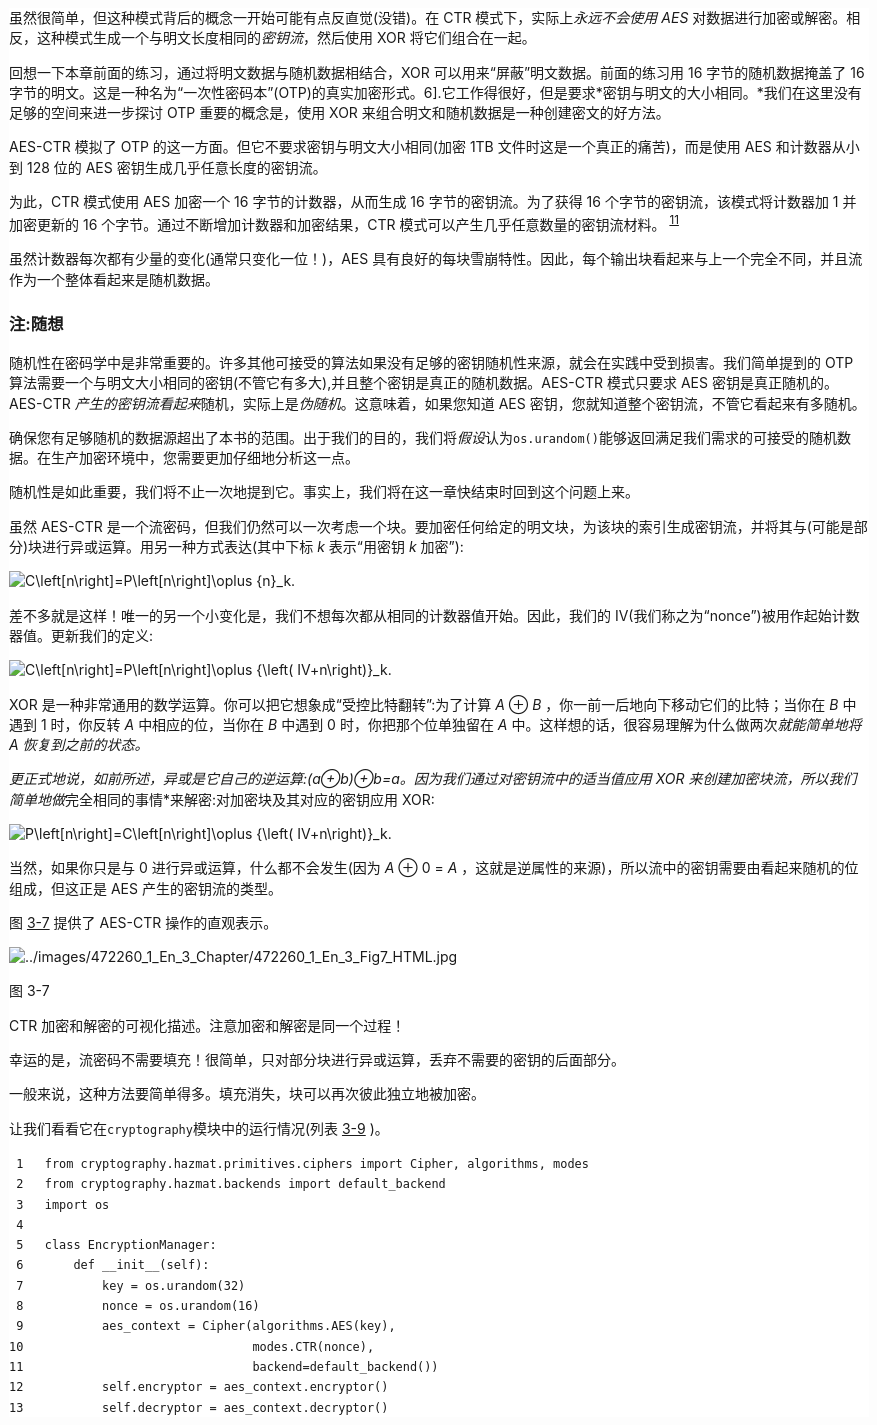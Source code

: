 虽然很简单，但这种模式背后的概念一开始可能有点反直觉(没错)。在 CTR 模式下，实际上*永远不会使用 AES* 对数据进行加密或解密。相反，这种模式生成一个与明文长度相同的*密钥流*，然后使用 XOR 将它们组合在一起。

回想一下本章前面的练习，通过将明文数据与随机数据相结合，XOR 可以用来“屏蔽”明文数据。前面的练习用 16 字节的随机数据掩盖了 16 字节的明文。这是一种名为“一次性密码本”(OTP)的真实加密形式。6].它工作得很好，但是要求*密钥与明文的大小相同。*我们在这里没有足够的空间来进一步探讨 OTP 重要的概念是，使用 XOR 来组合明文和随机数据是一种创建密文的好方法。

AES-CTR 模拟了 OTP 的这一方面。但它不要求密钥与明文大小相同(加密 1TB 文件时这是一个真正的痛苦)，而是使用 AES 和计数器从小到 128 位的 AES 密钥生成几乎任意长度的密钥流。

为此，CTR 模式使用 AES 加密一个 16 字节的计数器，从而生成 16 字节的密钥流。为了获得 16 个字节的密钥流，该模式将计数器加 1 并加密更新的 16 个字节。通过不断增加计数器和加密结果，CTR 模式可以产生几乎任意数量的密钥流材料。 <sup>[11](#Fn11)</sup>

虽然计数器每次都有少量的变化(通常只变化一位！)，AES 具有良好的每块雪崩特性。因此，每个输出块看起来与上一个完全不同，并且流作为一个整体看起来是随机数据。

### 注:随想

随机性在密码学中是非常重要的。许多其他可接受的算法如果没有足够的密钥随机性来源，就会在实践中受到损害。我们简单提到的 OTP 算法需要一个与明文大小相同的密钥(不管它有多大),并且整个密钥是真正的随机数据。AES-CTR 模式只要求 AES 密钥是真正随机的。AES-CTR *产生的密钥流看起来*随机，实际上是*伪随机*。这意味着，如果您知道 AES 密钥，您就知道整个密钥流，不管它看起来有多随机。

确保您有足够随机的数据源超出了本书的范围。出于我们的目的，我们将*假设*认为`os.urandom()`能够返回满足我们需求的可接受的随机数据。在生产加密环境中，您需要更加仔细地分析这一点。

随机性是如此重要，我们将不止一次地提到它。事实上，我们将在这一章快结束时回到这个问题上来。

虽然 AES-CTR 是一个流密码，但我们仍然可以一次考虑一个块。要加密任何给定的明文块，为该块的索引生成密钥流，并将其与(可能是部分)块进行异或运算。用另一种方式表达(其中下标 *k* 表示“用密钥 *k* 加密”):

![$$ C\left[n\right]=P\left[n\right]\oplus {n}_k. $$](../images/472260_1_En_3_Chapter/472260_1_En_3_Chapter_TeX_Equc.png)

差不多就是这样！唯一的另一个小变化是，我们不想每次都从相同的计数器值开始。因此，我们的 IV(我们称之为“nonce”)被用作起始计数器值。更新我们的定义:

![$$ C\left[n\right]=P\left[n\right]\oplus {\left( IV+n\right)}_k. $$](../images/472260_1_En_3_Chapter/472260_1_En_3_Chapter_TeX_Equd.png)

XOR 是一种非常通用的数学运算。你可以把它想象成“受控比特翻转”:为了计算 *A* ⊕ *B* ，你一前一后地向下移动它们的比特；当你在 *B* 中遇到 1 时，你反转 *A* 中相应的位，当你在 *B* 中遇到 0 时，你把那个位单独留在 *A* 中。这样想的话，很容易理解为什么做两次*就能简单地将 *A* 恢复到之前的状态。*

 *更正式地说，如前所述，异或是它自己的逆运算:(*a*⊕*b*)⊕*b*=*a*。因为我们通过对密钥流中的适当值应用 XOR 来创建加密块流，所以我们简单地做*完全相同的事情*来解密:对加密块及其对应的密钥应用 XOR:

![$$ P\left[n\right]=C\left[n\right]\oplus {\left( IV+n\right)}_k. $$](../images/472260_1_En_3_Chapter/472260_1_En_3_Chapter_TeX_Eque.png)

当然，如果你只是与 0 进行异或运算，什么都不会发生(因为 *A* ⊕ 0 = *A* ，这就是逆属性的来源)，所以流中的密钥需要由看起来随机的位组成，但这正是 AES 产生的密钥流的类型。

图 [3-7](#Fig7) 提供了 AES-CTR 操作的直观表示。

![../images/472260_1_En_3_Chapter/472260_1_En_3_Fig7_HTML.jpg](../images/472260_1_En_3_Chapter/472260_1_En_3_Fig7_HTML.jpg)

图 3-7

CTR 加密和解密的可视化描述。注意加密和解密是同一个过程！

幸运的是，流密码不需要填充！很简单，只对部分块进行异或运算，丢弃不需要的密钥的后面部分。

一般来说，这种方法要简单得多。填充消失，块可以再次彼此独立地被加密。

让我们看看它在`cryptography`模块中的运行情况(列表 [3-9](#PC20) )。

```
 1   from cryptography.hazmat.primitives.ciphers import Cipher, algorithms, modes
 2   from cryptography.hazmat.backends import default_backend
 3   import os
 4
 5   class EncryptionManager:
 6       def __init__(self):
 7           key = os.urandom(32)
 8           nonce = os.urandom(16)
 9           aes_context = Cipher(algorithms.AES(key),
10                                modes.CTR(nonce),
11                                backend=default_backend())
12           self.encryptor = aes_context.encryptor()
13           self.decryptor = aes_context.decryptor()
```